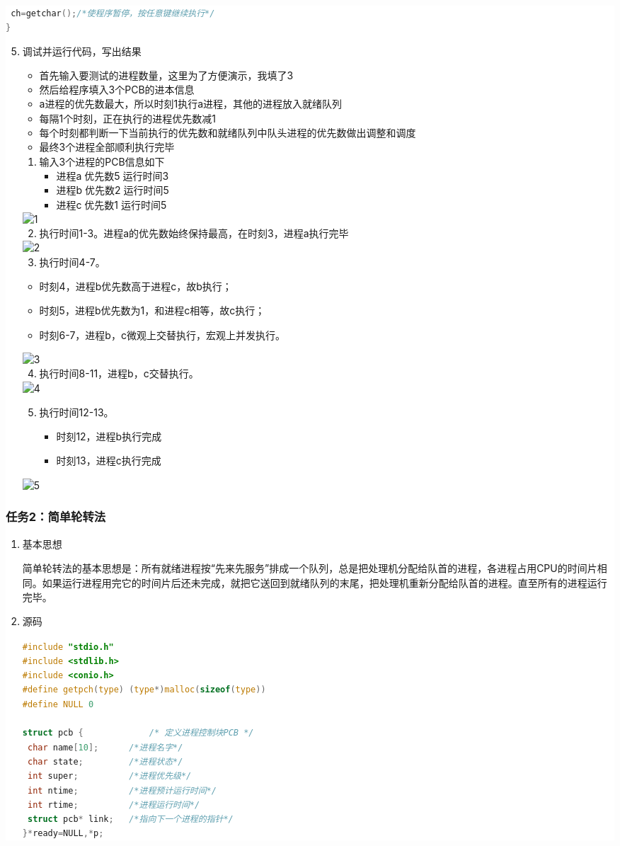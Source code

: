    ```C
   	ch=getchar();/*使程序暂停，按任意键继续执行*/
   } 
   ```

5. 调试并运行代码，写出结果

   - 首先输入要测试的进程数量，这里为了方便演示，我填了3
   - 然后给程序填入3个PCB的进本信息
   - a进程的优先数最大，所以时刻1执行a进程，其他的进程放入就绪队列
   - 每隔1个时刻，正在执行的进程优先数减1
   - 每个时刻都判断一下当前执行的优先数和就绪队列中队头进程的优先数做出调整和调度
   - 最终3个进程全部顺利执行完毕
   1. 输入3个进程的PCB信息如下
        - 进程a 优先数5 运行时间3
        - 进程b 优先数2 运行时间5
        - 进程c 优先数1 运行时间5

   <img src="C:\Users\86133\Desktop\OS_实验1\测试结果images\1.png" alt="1"  />

   2. 执行时间1-3。进程a的优先数始终保持最高，在时刻3，进程a执行完毕

   <img src="C:\Users\86133\Desktop\OS_实验1\测试结果images\2.png" alt="2"  />
   
   3. 执行时间4-7。
   
   	- 时刻4，进程b优先数高于进程c，故b执行；
   
   	- 时刻5，进程b优先数为1，和进程c相等，故c执行；
   	
   	- 时刻6-7，进程b，c微观上交替执行，宏观上并发执行。
   
   <img src="C:\Users\86133\Desktop\OS_实验1\测试结果images\3.png" alt="3"  />
   
   4. 执行时间8-11，进程b，c交替执行。
   
   <img src="C:\Users\86133\Desktop\OS_实验1\测试结果images\4.png" alt="4"  />
   
   5. 执行时间12-13。
   
        - 时刻12，进程b执行完成
   
        - 时刻13，进程c执行完成
   
   <img src="C:\Users\86133\Desktop\OS_实验1\测试结果images\5.png" alt="5"  />

### 任务2：简单轮转法

1. 基本思想

   简单轮转法的基本思想是：所有就绪进程按“先来先服务”排成一个队列，总是把处理机分配给队首的进程，各进程占用CPU的时间片相同。如果运行进程用完它的时间片后还未完成，就把它送回到就绪队列的末尾，把处理机重新分配给队首的进程。直至所有的进程运行完毕。

2. 源码

   ```C
   #include "stdio.h"
   #include <stdlib.h>
   #include <conio.h>
   #define getpch(type) (type*)malloc(sizeof(type))
   #define NULL 0
   
   struct pcb { 			/* 定义进程控制块PCB */
   	char name[10]; 		/*进程名字*/
   	char state; 		/*进程状态*/
   	int super; 			/*进程优先级*/
   	int ntime; 			/*进程预计运行时间*/
   	int rtime; 			/*进程运行时间*/
   	struct pcb* link; 	/*指向下一个进程的指针*/
   }*ready=NULL,*p;
   ```